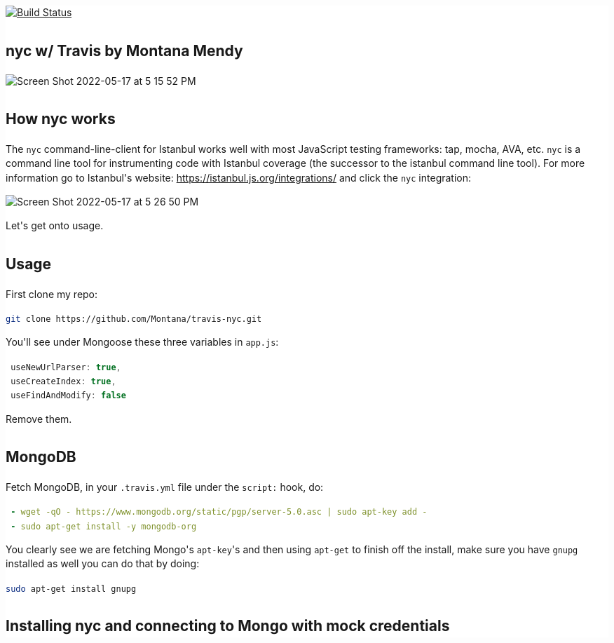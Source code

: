 [![Build Status](https://app.travis-ci.com/Montana/travis-nyc.svg?branch=master)](https://app.travis-ci.com/Montana/travis-nyc)

## nyc w/ Travis by Montana Mendy 

<img width="1230" alt="Screen Shot 2022-05-17 at 5 15 52 PM" src="https://user-images.githubusercontent.com/20936398/168932314-811e0aa5-6350-40c0-8e0e-5e77f63842d7.png">

## How nyc works

The `nyc` command-line-client for Istanbul works well with most JavaScript testing frameworks: tap, mocha, AVA, etc. `nyc` is a command line tool for instrumenting code with Istanbul coverage (the successor to the istanbul command line tool). For more information go to Istanbul's website: https://istanbul.js.org/integrations/ and click the `nyc` integration: 

<img width="1068" alt="Screen Shot 2022-05-17 at 5 26 50 PM" src="https://user-images.githubusercontent.com/20936398/168933210-05e6f227-d524-46e6-91ee-70e3a6ec417d.png">

Let's get onto usage.

## Usage 

First clone my repo: 

```bash
git clone https://github.com/Montana/travis-nyc.git
```

You'll see under Mongoose these three variables in `app.js`: 

```js
 useNewUrlParser: true,
 useCreateIndex: true,
 useFindAndModify: false
 ```
 
 Remove them. 
 
 ## MongoDB 
 
 Fetch MongoDB, in your `.travis.yml` file under the `script:` hook, do:
 
 ```yaml
  - wget -qO - https://www.mongodb.org/static/pgp/server-5.0.asc | sudo apt-key add -
  - sudo apt-get install -y mongodb-org
```

You clearly see we are fetching Mongo's `apt-key`'s and then using `apt-get` to finish off the install, make sure you have `gnupg` installed as well you can do that by doing:
```bash
sudo apt-get install gnupg
```

## Installing nyc and connecting to Mongo with mock credentials

